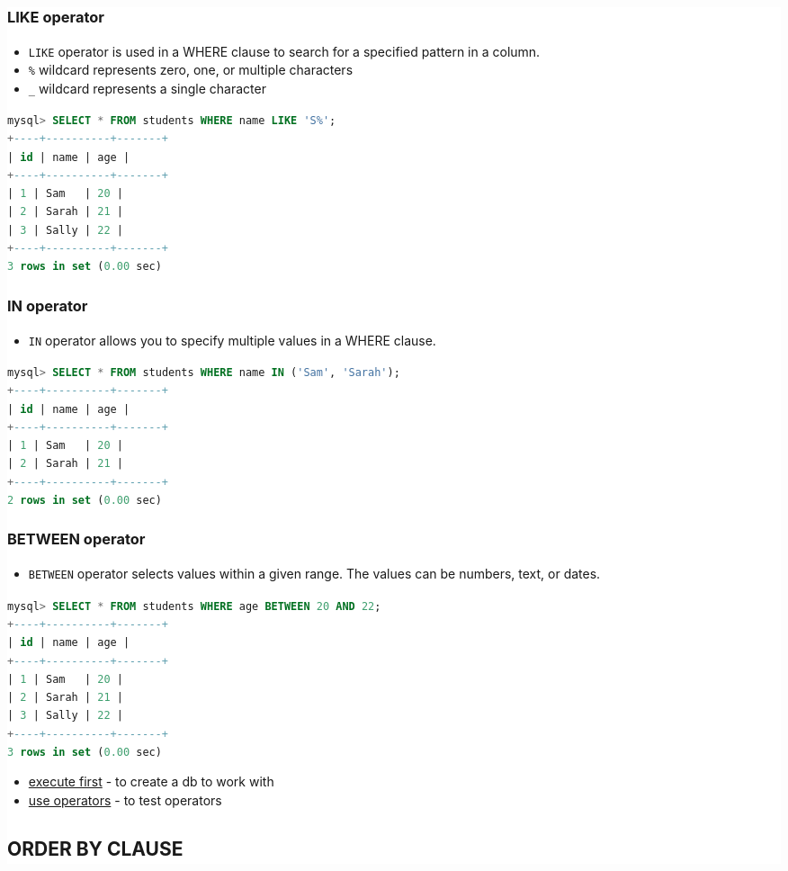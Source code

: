 ### LIKE operator

- `LIKE` operator is used in a WHERE clause to search for a specified pattern in a column.
- `%` wildcard represents zero, one, or multiple characters
- `_` wildcard represents a single character

```sql
mysql> SELECT * FROM students WHERE name LIKE 'S%';
+----+----------+-------+
| id | name | age |
+----+----------+-------+
| 1 | Sam   | 20 |
| 2 | Sarah | 21 |
| 3 | Sally | 22 |
+----+----------+-------+
3 rows in set (0.00 sec)
```

### IN operator

- `IN` operator allows you to specify multiple values in a WHERE clause.

```sql
mysql> SELECT * FROM students WHERE name IN ('Sam', 'Sarah');
+----+----------+-------+
| id | name | age |
+----+----------+-------+
| 1 | Sam   | 20 |
| 2 | Sarah | 21 |
+----+----------+-------+
2 rows in set (0.00 sec)
```

### BETWEEN operator

- `BETWEEN` operator selects values within a given range. The values can be numbers, text, or dates.

```sql
mysql> SELECT * FROM students WHERE age BETWEEN 20 AND 22;
+----+----------+-------+
| id | name | age |
+----+----------+-------+
| 1 | Sam   | 20 |
| 2 | Sarah | 21 |
| 3 | Sally | 22 |
+----+----------+-------+
3 rows in set (0.00 sec)
```

- [execute first](./01-before_operators.sql) - to create a db to work with
- [use operators](./01-operators.sql) - to test operators

## ORDER BY CLAUSE
